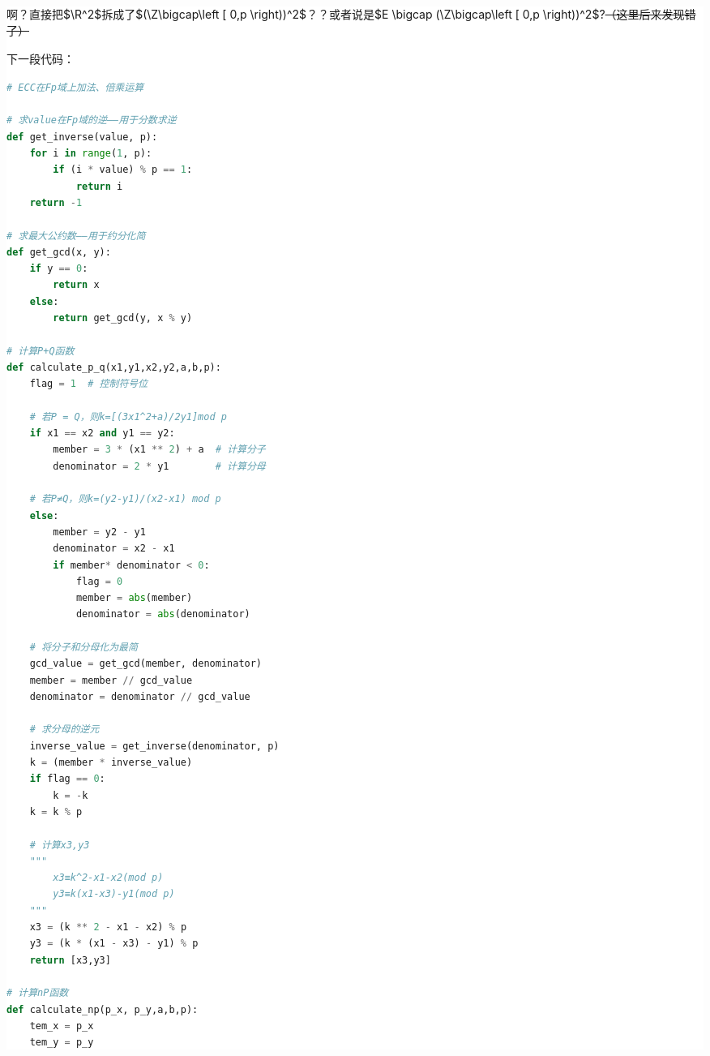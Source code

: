 啊？直接把$\R^2$拆成了$(\Z\bigcap\left [ 0,p \right))^2$？？或者说是$E \bigcap (\Z\bigcap\left [ 0,p \right))^2$?~~（这里后来发现错了）~~

下一段代码：

```python
# ECC在Fp域上加法、倍乘运算

# 求value在Fp域的逆——用于分数求逆
def get_inverse(value, p):
    for i in range(1, p):
        if (i * value) % p == 1:
            return i
    return -1

# 求最大公约数——用于约分化简
def get_gcd(x, y):
    if y == 0:
        return x
    else:
        return get_gcd(y, x % y)  

# 计算P+Q函数
def calculate_p_q(x1,y1,x2,y2,a,b,p):
    flag = 1  # 控制符号位
    
    # 若P = Q，则k=[(3x1^2+a)/2y1]mod p
    if x1 == x2 and y1 == y2:
        member = 3 * (x1 ** 2) + a  # 计算分子
        denominator = 2 * y1        # 计算分母

    # 若P≠Q，则k=(y2-y1)/(x2-x1) mod p
    else:
        member = y2 - y1
        denominator = x2 - x1 
        if member* denominator < 0:
            flag = 0
            member = abs(member)
            denominator = abs(denominator)
    
    # 将分子和分母化为最简
    gcd_value = get_gcd(member, denominator)
    member = member // gcd_value
    denominator = denominator // gcd_value

    # 求分母的逆元    
    inverse_value = get_inverse(denominator, p)
    k = (member * inverse_value)
    if flag == 0:
        k = -k
    k = k % p

    # 计算x3,y3
    """
        x3≡k^2-x1-x2(mod p)
        y3≡k(x1-x3)-y1(mod p)
    """
    x3 = (k ** 2 - x1 - x2) % p
    y3 = (k * (x1 - x3) - y1) % p
    return [x3,y3]
    
# 计算nP函数
def calculate_np(p_x, p_y,a,b,p):
    tem_x = p_x
    tem_y = p_y
```